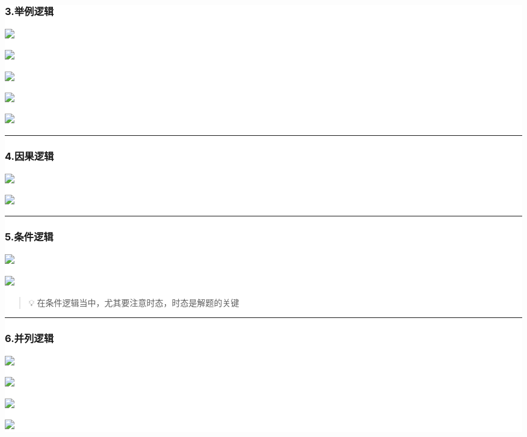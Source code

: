 ### 3.举例逻辑

![](https://s3.us-west-2.amazonaws.com/secure.notion-static.com/5ca6321d-e970-4141-8fcd-a32ecb4b2a0f/Untitled.png?X-Amz-Algorithm=AWS4-HMAC-SHA256&X-Amz-Content-Sha256=UNSIGNED-PAYLOAD&X-Amz-Credential=AKIAT73L2G45EIPT3X45%2F20231011%2Fus-west-2%2Fs3%2Faws4_request&X-Amz-Date=20231011T034707Z&X-Amz-Expires=3600&X-Amz-Signature=2ef32f1ec431c034887d2ce9d39d406db5359a68dfbf0cba156572138dae9a57&X-Amz-SignedHeaders=host&x-id=GetObject)

![](https://s3.us-west-2.amazonaws.com/secure.notion-static.com/ed7be77c-64a7-4c93-bb12-dc4cc938480b/Untitled.png?X-Amz-Algorithm=AWS4-HMAC-SHA256&X-Amz-Content-Sha256=UNSIGNED-PAYLOAD&X-Amz-Credential=AKIAT73L2G45EIPT3X45%2F20231011%2Fus-west-2%2Fs3%2Faws4_request&X-Amz-Date=20231011T034707Z&X-Amz-Expires=3600&X-Amz-Signature=994bd17c8e1fe4d27a62cc5d3bae74c9e782f38d253079fd2ce9e5505e3de309&X-Amz-SignedHeaders=host&x-id=GetObject)

![](https://s3.us-west-2.amazonaws.com/secure.notion-static.com/13e9fbda-b49c-4dc1-b1e2-a8bd3ec708a0/Untitled.png?X-Amz-Algorithm=AWS4-HMAC-SHA256&X-Amz-Content-Sha256=UNSIGNED-PAYLOAD&X-Amz-Credential=AKIAT73L2G45EIPT3X45%2F20231011%2Fus-west-2%2Fs3%2Faws4_request&X-Amz-Date=20231011T034707Z&X-Amz-Expires=3600&X-Amz-Signature=775c07c5ef87d0abfa4da4544c3276fb76631d7f2ffc01182a7e013e6a8d5008&X-Amz-SignedHeaders=host&x-id=GetObject)

![](https://s3.us-west-2.amazonaws.com/secure.notion-static.com/f782d40f-2b0e-496d-9027-2d2de15058bf/Untitled.png?X-Amz-Algorithm=AWS4-HMAC-SHA256&X-Amz-Content-Sha256=UNSIGNED-PAYLOAD&X-Amz-Credential=AKIAT73L2G45EIPT3X45%2F20231011%2Fus-west-2%2Fs3%2Faws4_request&X-Amz-Date=20231011T034707Z&X-Amz-Expires=3600&X-Amz-Signature=5dad01d9ab9044c2244501d64f99d6dbb94c8168ebbde6a30a4fe1ba32d33729&X-Amz-SignedHeaders=host&x-id=GetObject)

![](https://s3.us-west-2.amazonaws.com/secure.notion-static.com/6d61dd0b-4b1b-46d0-99c7-c4e4e127084b/Untitled.png?X-Amz-Algorithm=AWS4-HMAC-SHA256&X-Amz-Content-Sha256=UNSIGNED-PAYLOAD&X-Amz-Credential=AKIAT73L2G45EIPT3X45%2F20231011%2Fus-west-2%2Fs3%2Faws4_request&X-Amz-Date=20231011T034707Z&X-Amz-Expires=3600&X-Amz-Signature=408ec48e19ea843b01dc6d9411a036cb2b99c218b9fc6297f52969899e29b7c2&X-Amz-SignedHeaders=host&x-id=GetObject)

---

### 4.因果逻辑

![](https://s3.us-west-2.amazonaws.com/secure.notion-static.com/d235e1b4-7ade-45da-8ea4-3b9487e45623/Untitled.png?X-Amz-Algorithm=AWS4-HMAC-SHA256&X-Amz-Content-Sha256=UNSIGNED-PAYLOAD&X-Amz-Credential=AKIAT73L2G45EIPT3X45%2F20231011%2Fus-west-2%2Fs3%2Faws4_request&X-Amz-Date=20231011T034707Z&X-Amz-Expires=3600&X-Amz-Signature=4499179d2274f8e88046d4937f05f8f55f0e092111ccc62423ef031891027787&X-Amz-SignedHeaders=host&x-id=GetObject)

![](https://s3.us-west-2.amazonaws.com/secure.notion-static.com/611cee66-112b-4194-ac73-4ad55286727b/Untitled.png?X-Amz-Algorithm=AWS4-HMAC-SHA256&X-Amz-Content-Sha256=UNSIGNED-PAYLOAD&X-Amz-Credential=AKIAT73L2G45EIPT3X45%2F20231011%2Fus-west-2%2Fs3%2Faws4_request&X-Amz-Date=20231011T034707Z&X-Amz-Expires=3600&X-Amz-Signature=dcc28addd39c354acfaea154e7c01ebeac3abd79c73ce1b37b1069ae1d854ddb&X-Amz-SignedHeaders=host&x-id=GetObject)

---

### 5.条件逻辑

![](https://s3.us-west-2.amazonaws.com/secure.notion-static.com/49cf2038-73c0-4b79-a6ec-e12fcb1399ff/Untitled.png?X-Amz-Algorithm=AWS4-HMAC-SHA256&X-Amz-Content-Sha256=UNSIGNED-PAYLOAD&X-Amz-Credential=AKIAT73L2G45EIPT3X45%2F20231011%2Fus-west-2%2Fs3%2Faws4_request&X-Amz-Date=20231011T034707Z&X-Amz-Expires=3600&X-Amz-Signature=37ade491efb0da18f70b912c8fdd289924427efbbce5dbd0a5d64f1d29b03c8d&X-Amz-SignedHeaders=host&x-id=GetObject)

![](https://s3.us-west-2.amazonaws.com/secure.notion-static.com/0e681249-652f-405d-8224-7b2ef8674364/Untitled.png?X-Amz-Algorithm=AWS4-HMAC-SHA256&X-Amz-Content-Sha256=UNSIGNED-PAYLOAD&X-Amz-Credential=AKIAT73L2G45EIPT3X45%2F20231011%2Fus-west-2%2Fs3%2Faws4_request&X-Amz-Date=20231011T034707Z&X-Amz-Expires=3600&X-Amz-Signature=356d2c26508cf51a588ab6964e2b6aa333dd6f50510611ef3e7717680fd0d75b&X-Amz-SignedHeaders=host&x-id=GetObject)

> 💡 在条件逻辑当中，尤其要注意时态，时态是解题的关键

---

### 6.并列逻辑

![](https://s3.us-west-2.amazonaws.com/secure.notion-static.com/10e0d13a-2b95-49b5-b004-87e7652559e0/Untitled.png?X-Amz-Algorithm=AWS4-HMAC-SHA256&X-Amz-Content-Sha256=UNSIGNED-PAYLOAD&X-Amz-Credential=AKIAT73L2G45EIPT3X45%2F20231011%2Fus-west-2%2Fs3%2Faws4_request&X-Amz-Date=20231011T034707Z&X-Amz-Expires=3600&X-Amz-Signature=587663dd074e70b276fd9cc702539037593a6649b274916c18e6dc3f0a2250fe&X-Amz-SignedHeaders=host&x-id=GetObject)

![](https://s3.us-west-2.amazonaws.com/secure.notion-static.com/6931012e-4757-4593-8ff0-bdbb3fbd5002/Untitled.png?X-Amz-Algorithm=AWS4-HMAC-SHA256&X-Amz-Content-Sha256=UNSIGNED-PAYLOAD&X-Amz-Credential=AKIAT73L2G45EIPT3X45%2F20231011%2Fus-west-2%2Fs3%2Faws4_request&X-Amz-Date=20231011T034707Z&X-Amz-Expires=3600&X-Amz-Signature=04a041bf5eabfb706cc3cafa3d1b77faf8e852c733b84c0fad1fe5108ca28a38&X-Amz-SignedHeaders=host&x-id=GetObject)

![](https://s3.us-west-2.amazonaws.com/secure.notion-static.com/16ec0b7e-d9e2-4e46-8100-46b20a846c03/Untitled.png?X-Amz-Algorithm=AWS4-HMAC-SHA256&X-Amz-Content-Sha256=UNSIGNED-PAYLOAD&X-Amz-Credential=AKIAT73L2G45EIPT3X45%2F20231011%2Fus-west-2%2Fs3%2Faws4_request&X-Amz-Date=20231011T034707Z&X-Amz-Expires=3600&X-Amz-Signature=b073777e3f185748efee561a029fe4abd846e7cca2cdcdd7f90146b8975f46cf&X-Amz-SignedHeaders=host&x-id=GetObject)

![](https://s3.us-west-2.amazonaws.com/secure.notion-static.com/713607c4-b481-4698-b14e-2b9a04b0176c/Untitled.png?X-Amz-Algorithm=AWS4-HMAC-SHA256&X-Amz-Content-Sha256=UNSIGNED-PAYLOAD&X-Amz-Credential=AKIAT73L2G45EIPT3X45%2F20231011%2Fus-west-2%2Fs3%2Faws4_request&X-Amz-Date=20231011T034707Z&X-Amz-Expires=3600&X-Amz-Signature=4d1d923f2829c2e4eacc51fdf01b58644d00f5571e9a3913aa14377fb3c71580&X-Amz-SignedHeaders=host&x-id=GetObject)
